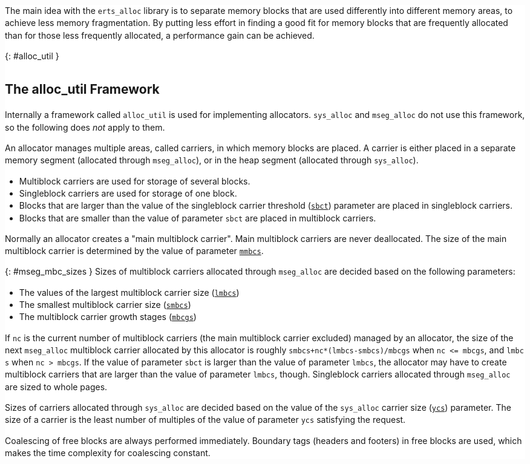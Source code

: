 The main idea with the `erts_alloc` library is to separate memory blocks that
are used differently into different memory areas, to achieve less memory
fragmentation. By putting less effort in finding a good fit for memory blocks
that are frequently allocated than for those less frequently allocated, a
performance gain can be achieved.

[](){: #alloc_util }

## The alloc_util Framework

Internally a framework called `alloc_util` is used for implementing allocators.
`sys_alloc` and `mseg_alloc` do not use this framework, so the following does
_not_ apply to them.

An allocator manages multiple areas, called carriers, in which memory blocks are
placed. A carrier is either placed in a separate memory segment (allocated
through `mseg_alloc`), or in the heap segment (allocated through `sys_alloc`).

- Multiblock carriers are used for storage of several blocks.
- Singleblock carriers are used for storage of one block.
- Blocks that are larger than the value of the singleblock carrier threshold
  ([`sbct`](erts_alloc.md#M_sbct)) parameter are placed in singleblock carriers.
- Blocks that are smaller than the value of parameter `sbct` are placed in
  multiblock carriers.

Normally an allocator creates a "main multiblock carrier". Main multiblock
carriers are never deallocated. The size of the main multiblock carrier is
determined by the value of parameter [`mmbcs`](erts_alloc.md#M_mmbcs).

[](){: #mseg_mbc_sizes } Sizes of multiblock carriers allocated through
`mseg_alloc` are decided based on the following parameters:

- The values of the largest multiblock carrier size
  ([`lmbcs`](erts_alloc.md#M_lmbcs))
- The smallest multiblock carrier size ([`smbcs`](erts_alloc.md#M_smbcs))
- The multiblock carrier growth stages ([`mbcgs`](erts_alloc.md#M_mbcgs))

If `nc` is the current number of multiblock carriers (the main multiblock
carrier excluded) managed by an allocator, the size of the next `mseg_alloc`
multiblock carrier allocated by this allocator is roughly
`smbcs+nc*(lmbcs-smbcs)/mbcgs` when `nc <= mbcgs`, and `lmbcs` when
`nc > mbcgs`. If the value of parameter `sbct` is larger than the value of
parameter `lmbcs`, the allocator may have to create multiblock carriers that are
larger than the value of parameter `lmbcs`, though. Singleblock carriers
allocated through `mseg_alloc` are sized to whole pages.

Sizes of carriers allocated through `sys_alloc` are decided based on the value
of the `sys_alloc` carrier size ([`ycs`](erts_alloc.md#Muycs)) parameter. The
size of a carrier is the least number of multiples of the value of parameter
`ycs` satisfying the request.

Coalescing of free blocks are always performed immediately. Boundary tags
(headers and footers) in free blocks are used, which makes the time complexity
for coalescing constant.
